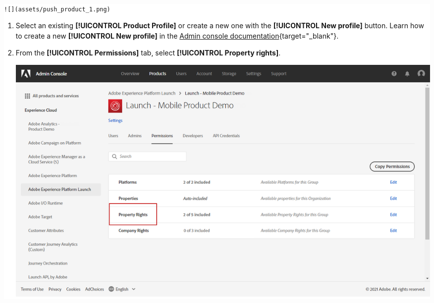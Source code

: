     ![](assets/push_product_1.png)

1. Select an existing **[!UICONTROL Product Profile]** or create a new one with the **[!UICONTROL New profile]** button. Learn how to create a new **[!UICONTROL New profile]** in the [Admin console documentation](https://experienceleague.adobe.com/docs/experience-platform/access-control/ui/create-profile.html#ui){target="_blank"}.

1. From the **[!UICONTROL Permissions]** tab, select **[!UICONTROL Property rights]**.

    ![](assets/push_product_2.png)
